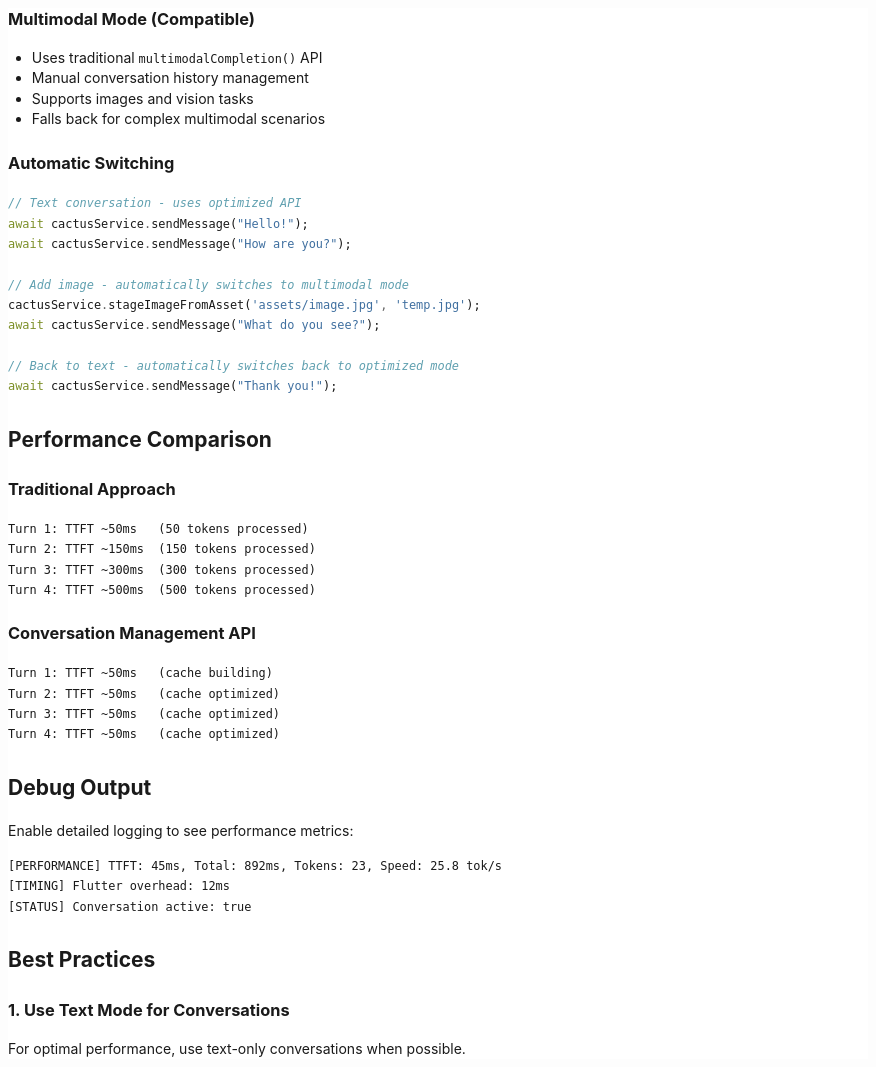 ### Multimodal Mode (Compatible)
- Uses traditional `multimodalCompletion()` API
- Manual conversation history management
- Supports images and vision tasks
- Falls back for complex multimodal scenarios

### Automatic Switching
```dart
// Text conversation - uses optimized API
await cactusService.sendMessage("Hello!");
await cactusService.sendMessage("How are you?");

// Add image - automatically switches to multimodal mode
cactusService.stageImageFromAsset('assets/image.jpg', 'temp.jpg');
await cactusService.sendMessage("What do you see?");

// Back to text - automatically switches back to optimized mode
await cactusService.sendMessage("Thank you!");
```

## Performance Comparison

### Traditional Approach
```
Turn 1: TTFT ~50ms   (50 tokens processed)
Turn 2: TTFT ~150ms  (150 tokens processed) 
Turn 3: TTFT ~300ms  (300 tokens processed)
Turn 4: TTFT ~500ms  (500 tokens processed)
```

### Conversation Management API
```
Turn 1: TTFT ~50ms   (cache building)
Turn 2: TTFT ~50ms   (cache optimized)
Turn 3: TTFT ~50ms   (cache optimized)
Turn 4: TTFT ~50ms   (cache optimized)
```

## Debug Output

Enable detailed logging to see performance metrics:

```
[PERFORMANCE] TTFT: 45ms, Total: 892ms, Tokens: 23, Speed: 25.8 tok/s
[TIMING] Flutter overhead: 12ms
[STATUS] Conversation active: true
```

## Best Practices

### 1. **Use Text Mode for Conversations**
For optimal performance, use text-only conversations when possible.
